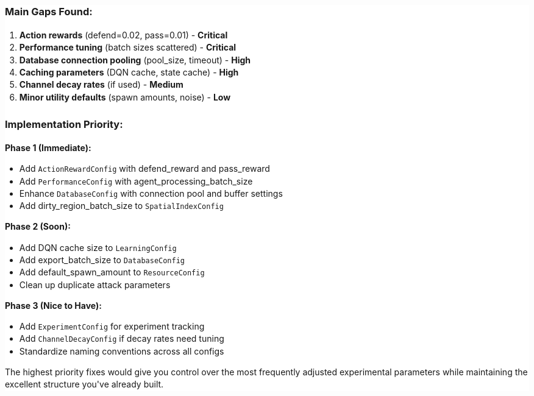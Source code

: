 ### Main Gaps Found:
1. **Action rewards** (defend=0.02, pass=0.01) - **Critical**
2. **Performance tuning** (batch sizes scattered) - **Critical**
3. **Database connection pooling** (pool_size, timeout) - **High**
4. **Caching parameters** (DQN cache, state cache) - **High**
5. **Channel decay rates** (if used) - **Medium**
6. **Minor utility defaults** (spawn amounts, noise) - **Low**

### Implementation Priority:

**Phase 1 (Immediate):**
- Add `ActionRewardConfig` with defend_reward and pass_reward
- Add `PerformanceConfig` with agent_processing_batch_size
- Enhance `DatabaseConfig` with connection pool and buffer settings
- Add dirty_region_batch_size to `SpatialIndexConfig`

**Phase 2 (Soon):**
- Add DQN cache size to `LearningConfig`
- Add export_batch_size to `DatabaseConfig`
- Add default_spawn_amount to `ResourceConfig`
- Clean up duplicate attack parameters

**Phase 3 (Nice to Have):**
- Add `ExperimentConfig` for experiment tracking
- Add `ChannelDecayConfig` if decay rates need tuning
- Standardize naming conventions across all configs

The highest priority fixes would give you control over the most frequently adjusted experimental parameters while maintaining the excellent structure you've already built.
